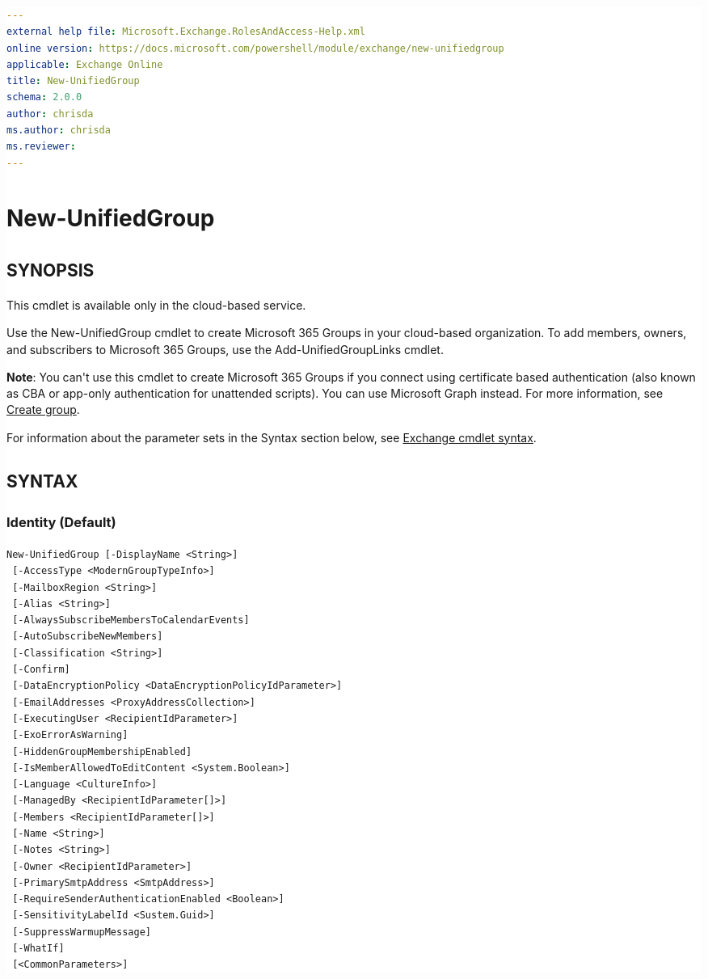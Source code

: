 ```yaml
---
external help file: Microsoft.Exchange.RolesAndAccess-Help.xml
online version: https://docs.microsoft.com/powershell/module/exchange/new-unifiedgroup
applicable: Exchange Online
title: New-UnifiedGroup
schema: 2.0.0
author: chrisda
ms.author: chrisda
ms.reviewer:
---
```


# New-UnifiedGroup

## SYNOPSIS
This cmdlet is available only in the cloud-based service.

Use the New-UnifiedGroup cmdlet to create Microsoft 365 Groups in your cloud-based organization. To add members, owners, and subscribers to Microsoft 365 Groups, use the Add-UnifiedGroupLinks cmdlet.

**Note**: You can't use this cmdlet to create Microsoft 365 Groups if you connect using certificate based authentication (also known as CBA or app-only authentication for unattended scripts). You can use Microsoft Graph instead. For more information, see [Create group](https://docs.microsoft.com/graph/api/group-post-groups).

For information about the parameter sets in the Syntax section below, see [Exchange cmdlet syntax](https://docs.microsoft.com/powershell/exchange/exchange-cmdlet-syntax).

## SYNTAX

### Identity (Default)
```
New-UnifiedGroup [-DisplayName <String>]
 [-AccessType <ModernGroupTypeInfo>]
 [-MailboxRegion <String>]
 [-Alias <String>]
 [-AlwaysSubscribeMembersToCalendarEvents]
 [-AutoSubscribeNewMembers]
 [-Classification <String>]
 [-Confirm]
 [-DataEncryptionPolicy <DataEncryptionPolicyIdParameter>]
 [-EmailAddresses <ProxyAddressCollection>]
 [-ExecutingUser <RecipientIdParameter>]
 [-ExoErrorAsWarning]
 [-HiddenGroupMembershipEnabled]
 [-IsMemberAllowedToEditContent <System.Boolean>]
 [-Language <CultureInfo>]
 [-ManagedBy <RecipientIdParameter[]>]
 [-Members <RecipientIdParameter[]>]
 [-Name <String>]
 [-Notes <String>]
 [-Owner <RecipientIdParameter>]
 [-PrimarySmtpAddress <SmtpAddress>]
 [-RequireSenderAuthenticationEnabled <Boolean>]
 [-SensitivityLabelId <Sustem.Guid>]
 [-SuppressWarmupMessage]
 [-WhatIf]
 [<CommonParameters>]
```
